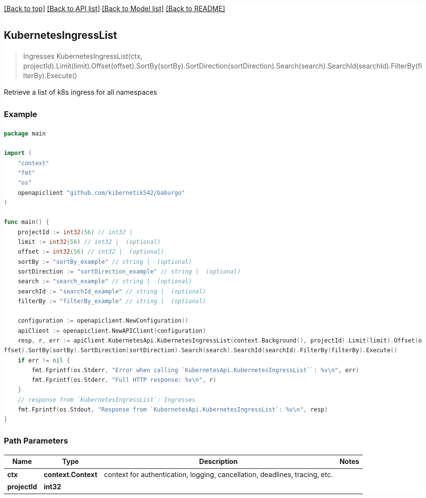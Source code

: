 [[Back to top]](#) [[Back to API list]](../README.md#documentation-for-api-endpoints)
[[Back to Model list]](../README.md#documentation-for-models)
[[Back to README]](../README.md)


## KubernetesIngressList

> Ingresses KubernetesIngressList(ctx, projectId).Limit(limit).Offset(offset).SortBy(sortBy).SortDirection(sortDirection).Search(search).SearchId(searchId).FilterBy(filterBy).Execute()

Retrieve a list of k8s ingress for all namespaces

### Example

```go
package main

import (
    "context"
    "fmt"
    "os"
    openapiclient "github.com/kibernetik542/baburgo"
)

func main() {
    projectId := int32(56) // int32 | 
    limit := int32(56) // int32 |  (optional)
    offset := int32(56) // int32 |  (optional)
    sortBy := "sortBy_example" // string |  (optional)
    sortDirection := "sortDirection_example" // string |  (optional)
    search := "search_example" // string |  (optional)
    searchId := "searchId_example" // string |  (optional)
    filterBy := "filterBy_example" // string |  (optional)

    configuration := openapiclient.NewConfiguration()
    apiClient := openapiclient.NewAPIClient(configuration)
    resp, r, err := apiClient.KubernetesApi.KubernetesIngressList(context.Background(), projectId).Limit(limit).Offset(offset).SortBy(sortBy).SortDirection(sortDirection).Search(search).SearchId(searchId).FilterBy(filterBy).Execute()
    if err != nil {
        fmt.Fprintf(os.Stderr, "Error when calling `KubernetesApi.KubernetesIngressList``: %v\n", err)
        fmt.Fprintf(os.Stderr, "Full HTTP response: %v\n", r)
    }
    // response from `KubernetesIngressList`: Ingresses
    fmt.Fprintf(os.Stdout, "Response from `KubernetesApi.KubernetesIngressList`: %v\n", resp)
}
```

### Path Parameters


Name | Type | Description  | Notes
------------- | ------------- | ------------- | -------------
**ctx** | **context.Context** | context for authentication, logging, cancellation, deadlines, tracing, etc.
**projectId** | **int32** |  | 
